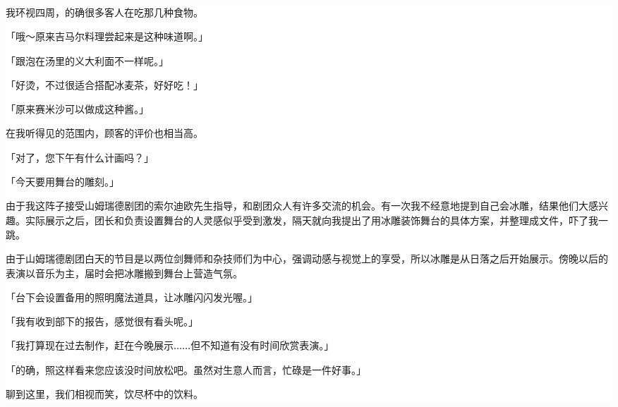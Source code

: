 我环视四周，的确很多客人在吃那几种食物。

「哦～原来吉马尔料理尝起来是这种味道啊。」

「跟泡在汤里的义大利面不一样呢。」

「好烫，不过很适合搭配冰麦茶，好好吃！」

「原来赛米沙可以做成这种酱。」

在我听得见的范围内，顾客的评价也相当高。

「对了，您下午有什么计画吗？」

「今天要用舞台的雕刻。」

由于我这阵子接受山姆瑞德剧团的索尔迪欧先生指导，和剧团众人有许多交流的机会。有一次我不经意地提到自己会冰雕，结果他们大感兴趣。实际展示之后，团长和负责设置舞台的人灵感似乎受到激发，隔天就向我提出了用冰雕装饰舞台的具体方案，并整理成文件，吓了我一跳。

由于山姆瑞德剧团白天的节目是以两位剑舞师和杂技师们为中心，强调动感与视觉上的享受，所以冰雕是从日落之后开始展示。傍晚以后的表演以音乐为主，届时会把冰雕搬到舞台上营造气氛。

「台下会设置备用的照明魔法道具，让冰雕闪闪发光喔。」

「我有收到部下的报告，感觉很有看头呢。」

「我打算现在过去制作，赶在今晚展示……但不知道有没有时间欣赏表演。」

「的确，照这样看来您应该没时间放松吧。虽然对生意人而言，忙碌是一件好事。」

聊到这里，我们相视而笑，饮尽杯中的饮料。

